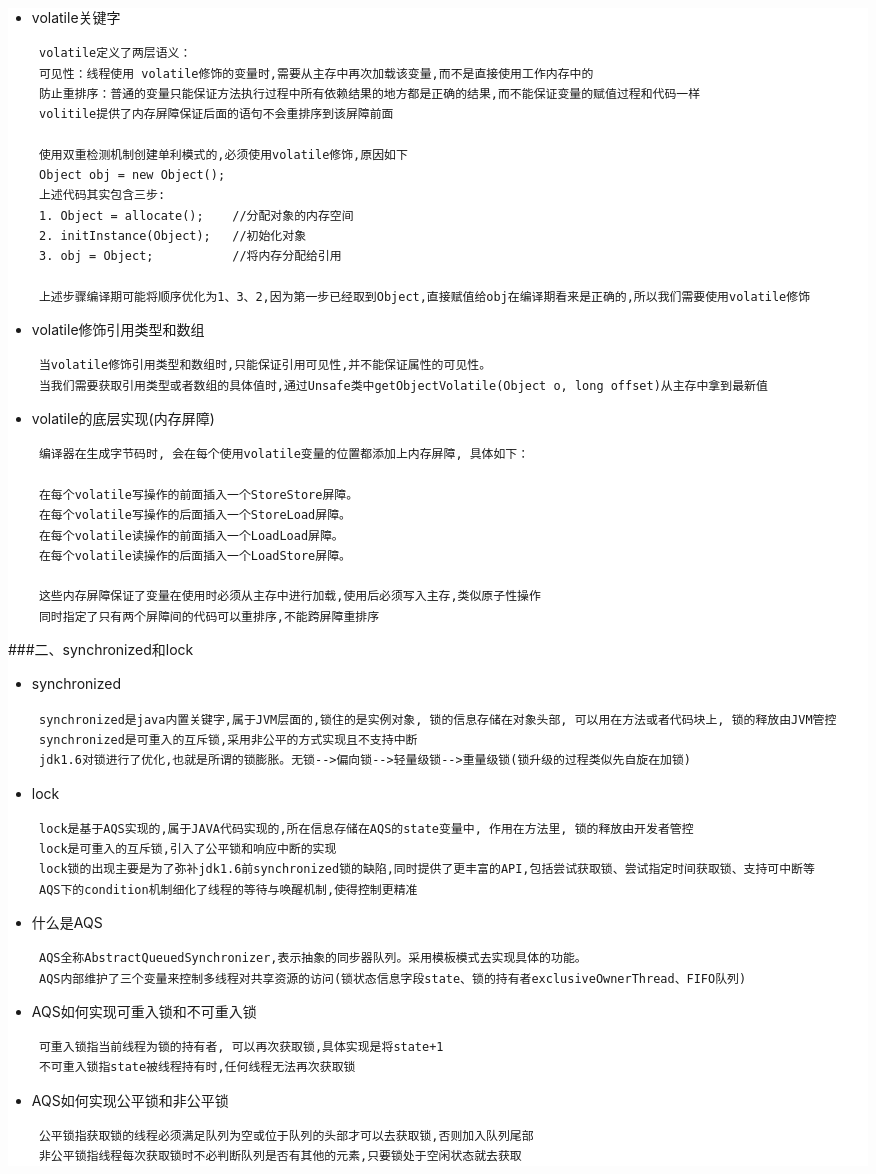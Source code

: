 * volatile关键字

       volatile定义了两层语义：
       可见性：线程使用 volatile修饰的变量时,需要从主存中再次加载该变量,而不是直接使用工作内存中的
       防止重排序：普通的变量只能保证方法执行过程中所有依赖结果的地方都是正确的结果,而不能保证变量的赋值过程和代码一样
       volitile提供了内存屏障保证后面的语句不会重排序到该屏障前面
       
       使用双重检测机制创建单利模式的,必须使用volatile修饰,原因如下
       Object obj = new Object();
       上述代码其实包含三步:  
       1. Object = allocate();    //分配对象的内存空间
       2. initInstance(Object);   //初始化对象
       3. obj = Object;           //将内存分配给引用
       
       上述步骤编译期可能将顺序优化为1、3、2,因为第一步已经取到Object,直接赋值给obj在编译期看来是正确的,所以我们需要使用volatile修饰

* volatile修饰引用类型和数组

       当volatile修饰引用类型和数组时,只能保证引用可见性,并不能保证属性的可见性。
       当我们需要获取引用类型或者数组的具体值时,通过Unsafe类中getObjectVolatile(Object o, long offset)从主存中拿到最新值

* volatile的底层实现(内存屏障)

       编译器在生成字节码时, 会在每个使用volatile变量的位置都添加上内存屏障, 具体如下：
       
       在每个volatile写操作的前面插入一个StoreStore屏障。
       在每个volatile写操作的后面插入一个StoreLoad屏障。
       在每个volatile读操作的前面插入一个LoadLoad屏障。
       在每个volatile读操作的后面插入一个LoadStore屏障。
       
       这些内存屏障保证了变量在使用时必须从主存中进行加载,使用后必须写入主存,类似原子性操作
       同时指定了只有两个屏障间的代码可以重排序,不能跨屏障重排序
###二、synchronized和lock

* synchronized

       synchronized是java内置关键字,属于JVM层面的,锁住的是实例对象, 锁的信息存储在对象头部, 可以用在方法或者代码块上, 锁的释放由JVM管控
       synchronized是可重入的互斥锁,采用非公平的方式实现且不支持中断
       jdk1.6对锁进行了优化,也就是所谓的锁膨胀。无锁-->偏向锁-->轻量级锁-->重量级锁(锁升级的过程类似先自旋在加锁)
* lock

       lock是基于AQS实现的,属于JAVA代码实现的,所在信息存储在AQS的state变量中, 作用在方法里, 锁的释放由开发者管控
       lock是可重入的互斥锁,引入了公平锁和响应中断的实现
       lock锁的出现主要是为了弥补jdk1.6前synchronized锁的缺陷,同时提供了更丰富的API,包括尝试获取锁、尝试指定时间获取锁、支持可中断等
       AQS下的condition机制细化了线程的等待与唤醒机制,使得控制更精准

* 什么是AQS

       AQS全称AbstractQueuedSynchronizer,表示抽象的同步器队列。采用模板模式去实现具体的功能。
       AQS内部维护了三个变量来控制多线程对共享资源的访问(锁状态信息字段state、锁的持有者exclusiveOwnerThread、FIFO队列)          

* AQS如何实现可重入锁和不可重入锁

       可重入锁指当前线程为锁的持有者, 可以再次获取锁,具体实现是将state+1
       不可重入锁指state被线程持有时,任何线程无法再次获取锁

* AQS如何实现公平锁和非公平锁

       公平锁指获取锁的线程必须满足队列为空或位于队列的头部才可以去获取锁,否则加入队列尾部
       非公平锁指线程每次获取锁时不必判断队列是否有其他的元素,只要锁处于空闲状态就去获取
